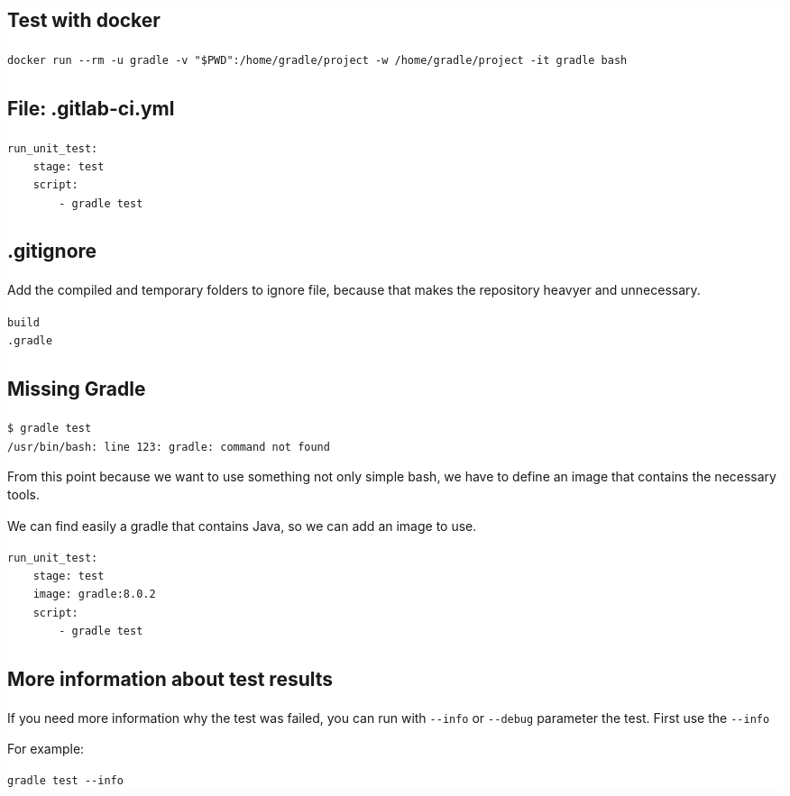 ## Test with docker

```
docker run --rm -u gradle -v "$PWD":/home/gradle/project -w /home/gradle/project -it gradle bash
```


## File: .gitlab-ci.yml

```
run_unit_test:
    stage: test
    script:
        - gradle test
```


## .gitignore

Add the compiled and temporary folders to ignore file, because that makes the repository heavyer and unnecessary.

```
build
.gradle
```


## Missing Gradle

```
$ gradle test
/usr/bin/bash: line 123: gradle: command not found
```

From this point because we want to use something not only simple bash, we have to define an image that contains the necessary tools.

We can find easily a gradle that contains Java, so we can add an image to use.

```
run_unit_test:
    stage: test
    image: gradle:8.0.2
    script:
        - gradle test
```

## More information about test results

If you need more information why the test was failed, you can run with `--info` or `--debug` parameter the test. First use the `--info`

For example:
```
gradle test --info
```
